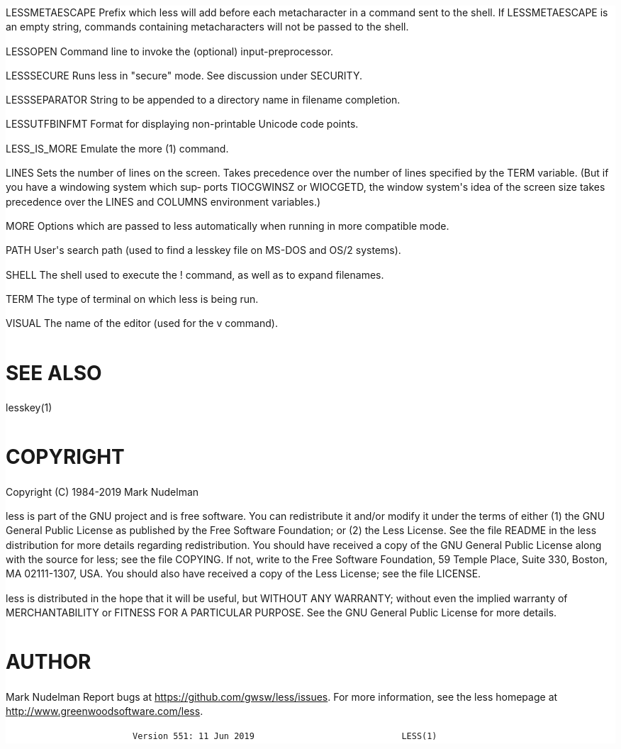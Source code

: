 LESSMETAESCAPE
       Prefix  which  less  will  add  before each metacharacter in a command sent to the
       shell.  If LESSMETAESCAPE is an empty string, commands  containing  metacharacters
       will not be passed to the shell.

LESSOPEN
       Command line to invoke the (optional) input-preprocessor.

LESSSECURE
       Runs less in "secure" mode.  See discussion under SECURITY.

LESSSEPARATOR
       String to be appended to a directory name in filename completion.

LESSUTFBINFMT
       Format for displaying non-printable Unicode code points.

LESS_IS_MORE
       Emulate the more (1) command.

LINES  Sets the number of lines on the screen.  Takes precedence over the number of lines
       specified by the TERM variable.  (But if you have a windowing  system  which  sup‐
       ports  TIOCGWINSZ  or  WIOCGETD, the window system's idea of the screen size takes
       precedence over the LINES and COLUMNS environment variables.)

MORE   Options which are passed to less automatically when  running  in  more  compatible
       mode.

PATH   User's search path (used to find a lesskey file on MS-DOS and OS/2 systems).

SHELL  The shell used to execute the ! command, as well as to expand filenames.

TERM   The type of terminal on which less is being run.

VISUAL The name of the editor (used for the v command).

SEE ALSO
========================================================
lesskey(1)

COPYRIGHT
========================================================
Copyright (C) 1984-2019  Mark Nudelman

less  is  part  of  the GNU project and is free software.  You can redistribute it and/or
modify it under the terms of either (1) the GNU General Public License  as  published  by
the  Free  Software Foundation; or (2) the Less License.  See the file README in the less
distribution for more details regarding redistribution.  You should have received a  copy
of  the  GNU General Public License along with the source for less; see the file COPYING.
If not, write to the Free Software Foundation, 59 Temple Place,  Suite  330,  Boston,  MA
02111-1307,  USA.  You should also have received a copy of the Less License; see the file
LICENSE.

less is distributed in the hope that it will be useful, but WITHOUT ANY WARRANTY; without
even  the  implied  warranty of MERCHANTABILITY or FITNESS FOR A PARTICULAR PURPOSE.  See
the GNU General Public License for more details.

AUTHOR
========================================================
Mark Nudelman
Report bugs at https://github.com/gwsw/less/issues.
For more information, see the less homepage at
http://www.greenwoodsoftware.com/less.

                             Version 551: 11 Jun 2019                             LESS(1)
